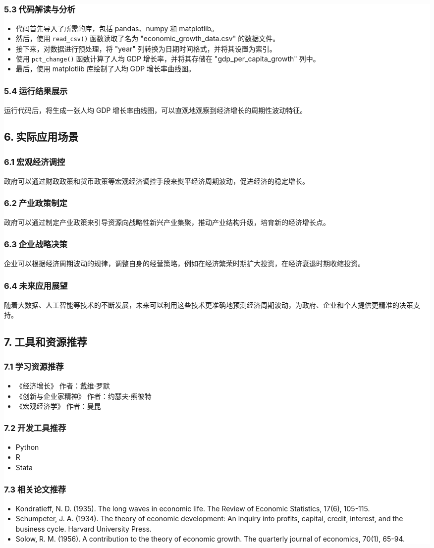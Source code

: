 
### 5.3 代码解读与分析

*  代码首先导入了所需的库，包括 pandas、numpy 和 matplotlib。
*  然后，使用 `read_csv()` 函数读取了名为 "economic_growth_data.csv" 的数据文件。
*  接下来，对数据进行预处理，将 "year" 列转换为日期时间格式，并将其设置为索引。
*  使用 `pct_change()` 函数计算了人均 GDP 增长率，并将其存储在 "gdp_per_capita_growth" 列中。
*  最后，使用 matplotlib 库绘制了人均 GDP 增长率曲线图。

### 5.4 运行结果展示

运行代码后，将生成一张人均 GDP 增长率曲线图，可以直观地观察到经济增长的周期性波动特征。

## 6. 实际应用场景

### 6.1 宏观经济调控

政府可以通过财政政策和货币政策等宏观经济调控手段来熨平经济周期波动，促进经济的稳定增长。

### 6.2 产业政策制定

政府可以通过制定产业政策来引导资源向战略性新兴产业集聚，推动产业结构升级，培育新的经济增长点。

### 6.3 企业战略决策

企业可以根据经济周期波动的规律，调整自身的经营策略，例如在经济繁荣时期扩大投资，在经济衰退时期收缩投资。

### 6.4 未来应用展望

随着大数据、人工智能等技术的不断发展，未来可以利用这些技术更准确地预测经济周期波动，为政府、企业和个人提供更精准的决策支持。

## 7. 工具和资源推荐

### 7.1 学习资源推荐

* 《经济增长》 作者：戴维·罗默
* 《创新与企业家精神》 作者：约瑟夫·熊彼特
* 《宏观经济学》 作者：曼昆

### 7.2 开发工具推荐

* Python
* R
* Stata

### 7.3 相关论文推荐

*  Kondratieff, N. D. (1935). The long waves in economic life. The Review of Economic Statistics, 17(6), 105-115.
*  Schumpeter, J. A. (1934). The theory of economic development: An inquiry into profits, capital, credit, interest, and the business cycle. Harvard University Press.
*  Solow, R. M. (1956). A contribution to the theory of economic growth. The quarterly journal of economics, 70(1), 65-94.
